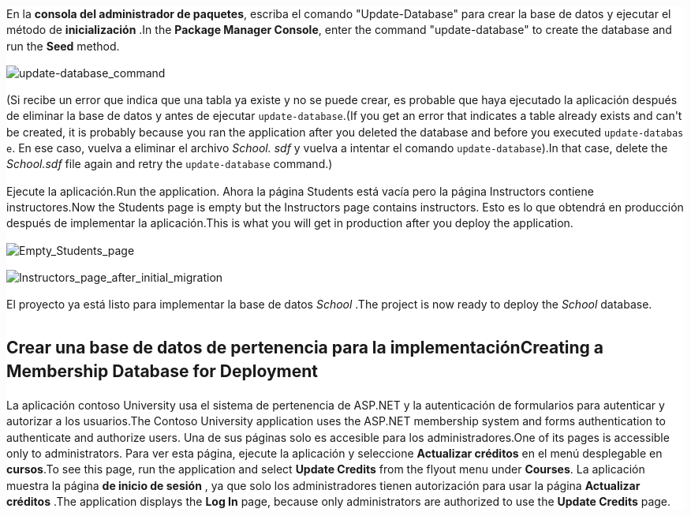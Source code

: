 <span data-ttu-id="bfed1-230">En la **consola del administrador de paquetes**, escriba el comando "Update-Database" para crear la base de datos y ejecutar el método de **inicialización** .</span><span class="sxs-lookup"><span data-stu-id="bfed1-230">In the **Package Manager Console**, enter the command "update-database" to create the database and run the **Seed** method.</span></span>

![update-database_command](deployment-to-a-hosting-provider-deploying-sql-server-compact-databases-2-of-12/_static/image12.png)

<span data-ttu-id="bfed1-232">(Si recibe un error que indica que una tabla ya existe y no se puede crear, es probable que haya ejecutado la aplicación después de eliminar la base de datos y antes de ejecutar `update-database`.</span><span class="sxs-lookup"><span data-stu-id="bfed1-232">(If you get an error that indicates a table already exists and can't be created, it is probably because you ran the application after you deleted the database and before you executed `update-database`.</span></span> <span data-ttu-id="bfed1-233">En ese caso, vuelva a eliminar el archivo *School. sdf* y vuelva a intentar el comando `update-database`).</span><span class="sxs-lookup"><span data-stu-id="bfed1-233">In that case, delete the *School.sdf* file again and retry the `update-database` command.)</span></span>

<span data-ttu-id="bfed1-234">Ejecute la aplicación.</span><span class="sxs-lookup"><span data-stu-id="bfed1-234">Run the application.</span></span> <span data-ttu-id="bfed1-235">Ahora la página Students está vacía pero la página Instructors contiene instructores.</span><span class="sxs-lookup"><span data-stu-id="bfed1-235">Now the Students page is empty but the Instructors page contains instructors.</span></span> <span data-ttu-id="bfed1-236">Esto es lo que obtendrá en producción después de implementar la aplicación.</span><span class="sxs-lookup"><span data-stu-id="bfed1-236">This is what you will get in production after you deploy the application.</span></span>

![Empty_Students_page](deployment-to-a-hosting-provider-deploying-sql-server-compact-databases-2-of-12/_static/image13.png)

![Instructors_page_after_initial_migration](deployment-to-a-hosting-provider-deploying-sql-server-compact-databases-2-of-12/_static/image14.png)

<span data-ttu-id="bfed1-239">El proyecto ya está listo para implementar la base de datos *School* .</span><span class="sxs-lookup"><span data-stu-id="bfed1-239">The project is now ready to deploy the *School* database.</span></span>

## <a name="creating-a-membership-database-for-deployment"></a><span data-ttu-id="bfed1-240">Crear una base de datos de pertenencia para la implementación</span><span class="sxs-lookup"><span data-stu-id="bfed1-240">Creating a Membership Database for Deployment</span></span>

<span data-ttu-id="bfed1-241">La aplicación contoso University usa el sistema de pertenencia de ASP.NET y la autenticación de formularios para autenticar y autorizar a los usuarios.</span><span class="sxs-lookup"><span data-stu-id="bfed1-241">The Contoso University application uses the ASP.NET membership system and forms authentication to authenticate and authorize users.</span></span> <span data-ttu-id="bfed1-242">Una de sus páginas solo es accesible para los administradores.</span><span class="sxs-lookup"><span data-stu-id="bfed1-242">One of its pages is accessible only to administrators.</span></span> <span data-ttu-id="bfed1-243">Para ver esta página, ejecute la aplicación y seleccione **Actualizar créditos** en el menú desplegable en **cursos**.</span><span class="sxs-lookup"><span data-stu-id="bfed1-243">To see this page, run the application and select **Update Credits** from the flyout menu under **Courses**.</span></span> <span data-ttu-id="bfed1-244">La aplicación muestra la página **de inicio de sesión** , ya que solo los administradores tienen autorización para usar la página **Actualizar créditos** .</span><span class="sxs-lookup"><span data-stu-id="bfed1-244">The application displays the **Log In** page, because only administrators are authorized to use the **Update Credits** page.</span></span>
